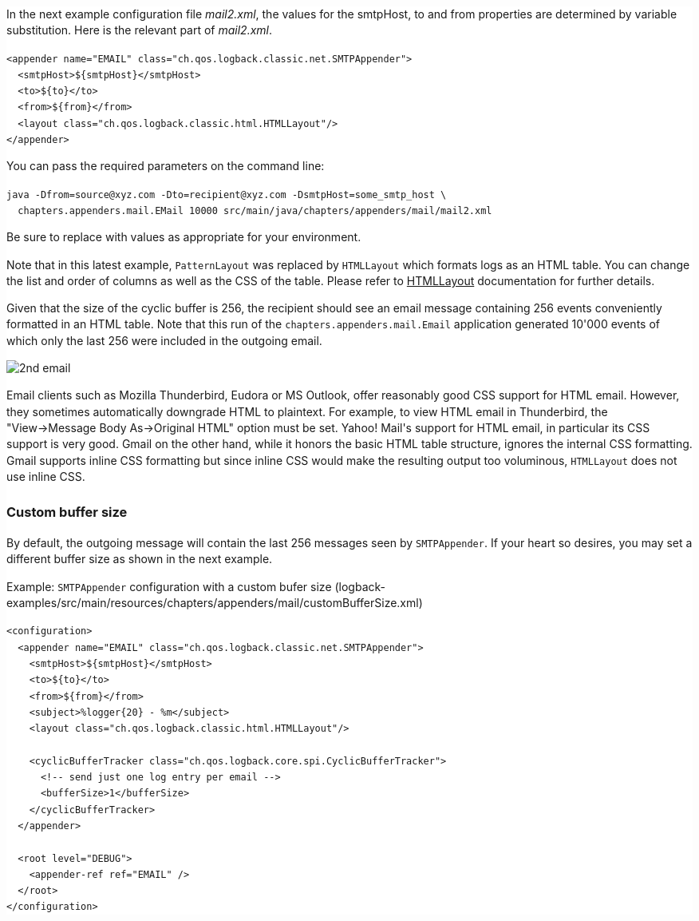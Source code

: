 In the next example configuration file *mail2.xml*, the values for the smtpHost, to and from properties are determined by variable substitution. Here is the relevant part of *mail2.xml*.

```
<appender name="EMAIL" class="ch.qos.logback.classic.net.SMTPAppender">
  <smtpHost>${smtpHost}</smtpHost>
  <to>${to}</to>
  <from>${from}</from>
  <layout class="ch.qos.logback.classic.html.HTMLLayout"/>
</appender>
```

You can pass the required parameters on the command line:

```
java -Dfrom=source@xyz.com -Dto=recipient@xyz.com -DsmtpHost=some_smtp_host \
  chapters.appenders.mail.EMail 10000 src/main/java/chapters/appenders/mail/mail2.xml
```

Be sure to replace with values as appropriate for your environment.

Note that in this latest example, `PatternLayout` was replaced by `HTMLLayout` which formats logs as an HTML table. You can change the list and order of columns as well as the CSS of the table. Please refer to [HTMLLayout](http://logback.qos.ch/manual/layouts.html#ClassicHTMLLayout) documentation for further details.

Given that the size of the cyclic buffer is 256, the recipient should see an email message containing 256 events conveniently formatted in an HTML table. Note that this run of the `chapters.appenders.mail.Email` application generated 10'000 events of which only the last 256 were included in the outgoing email.

![2nd email](http://logback.qos.ch/manual/images/chapters/appenders/smtpAppender2.jpg)

Email clients such as Mozilla Thunderbird, Eudora or MS Outlook, offer reasonably good CSS support for HTML email. However, they sometimes automatically downgrade HTML to plaintext. For example, to view HTML email in Thunderbird, the "View→Message Body As→Original HTML" option must be set. Yahoo! Mail's support for HTML email, in particular its CSS support is very good. Gmail on the other hand, while it honors the basic HTML table structure, ignores the internal CSS formatting. Gmail supports inline CSS formatting but since inline CSS would make the resulting output too voluminous, `HTMLLayout` does not use inline CSS.

### Custom buffer size

By default, the outgoing message will contain the last 256 messages seen by `SMTPAppender`. If your heart so desires, you may set a different buffer size as shown in the next example.

Example: `SMTPAppender` configuration with a custom bufer size (logback-examples/src/main/resources/chapters/appenders/mail/customBufferSize.xml)

```
<configuration>   
  <appender name="EMAIL" class="ch.qos.logback.classic.net.SMTPAppender">
    <smtpHost>${smtpHost}</smtpHost>
    <to>${to}</to>
    <from>${from}</from>
    <subject>%logger{20} - %m</subject>
    <layout class="ch.qos.logback.classic.html.HTMLLayout"/>

    <cyclicBufferTracker class="ch.qos.logback.core.spi.CyclicBufferTracker">
      <!-- send just one log entry per email -->
      <bufferSize>1</bufferSize>
    </cyclicBufferTracker>
  </appender>

  <root level="DEBUG">
    <appender-ref ref="EMAIL" />
  </root>  
</configuration>    
```